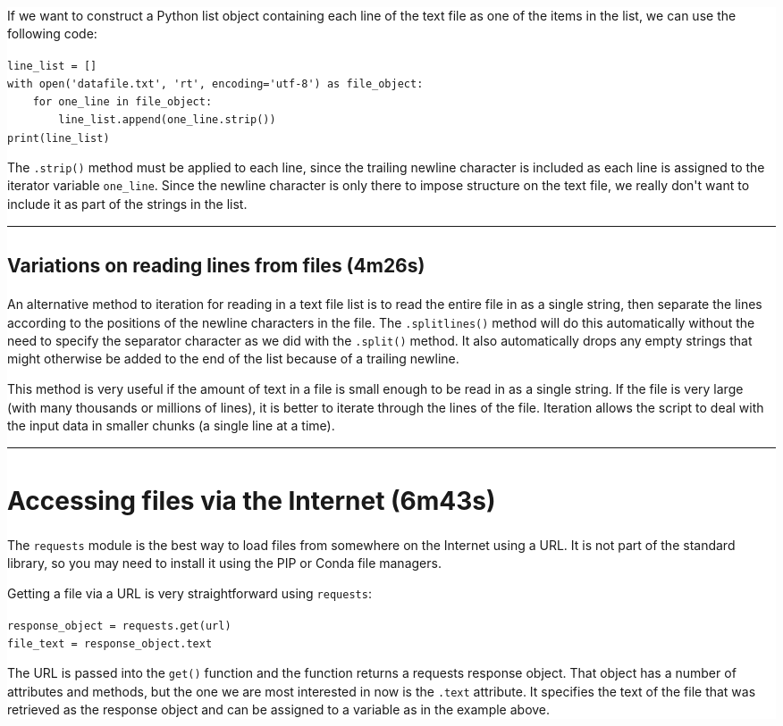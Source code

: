 If we want to construct a Python list object containing each line of the text file as one of the items in the list, we can use the following code:

```
line_list = []
with open('datafile.txt', 'rt', encoding='utf-8') as file_object:
    for one_line in file_object:
        line_list.append(one_line.strip())
print(line_list)
```

The `.strip()` method must be applied to each line, since the trailing newline character is included as each line is assigned to the iterator variable `one_line`. Since the newline character is only there to impose structure on the text file, we really don't want to include it as part of the strings in the list.

----

## Variations on reading lines from files (4m26s)

<iframe width="1120" height="630" src="https://www.youtube.com/embed/zG0CNgPbfhk" frameborder="0" allow="accelerometer; autoplay; encrypted-media; gyroscope; picture-in-picture" allowfullscreen></iframe>

An alternative method to iteration for reading in a text file list is to read the entire file in as a single string, then separate the lines according to the positions of the newline characters in the file. The `.splitlines()` method will do this automatically without the need to specify the separator character as we did with the `.split()` method. It also automatically drops any empty strings that might otherwise be added to the end of the list because of a trailing newline.

This method is very useful if the amount of text in a file is small enough to be read in as a single string. If the file is very large (with many thousands or millions of lines), it is better to iterate through the lines of the file. Iteration allows the script to deal with the input data in smaller chunks (a single line at a time).

----

# Accessing files via the Internet (6m43s)

<iframe width="1120" height="630" src="https://www.youtube.com/embed/JV8Jiavqlnw" frameborder="0" allow="accelerometer; autoplay; encrypted-media; gyroscope; picture-in-picture" allowfullscreen></iframe>

The `requests` module is the best way to load files from somewhere on the Internet using a URL. It is not part of the standard library, so you may need to install it using the PIP or Conda file managers. 

Getting a file via a URL is very straightforward using `requests`:

```
response_object = requests.get(url)
file_text = response_object.text
```

The URL is passed into the `get()` function and the function returns a requests response object. That object has a number of attributes and methods, but the one we are most interested in now is the `.text` attribute. It specifies the text of the file that was retrieved as the response object and can be assigned to a variable as in the example above.
